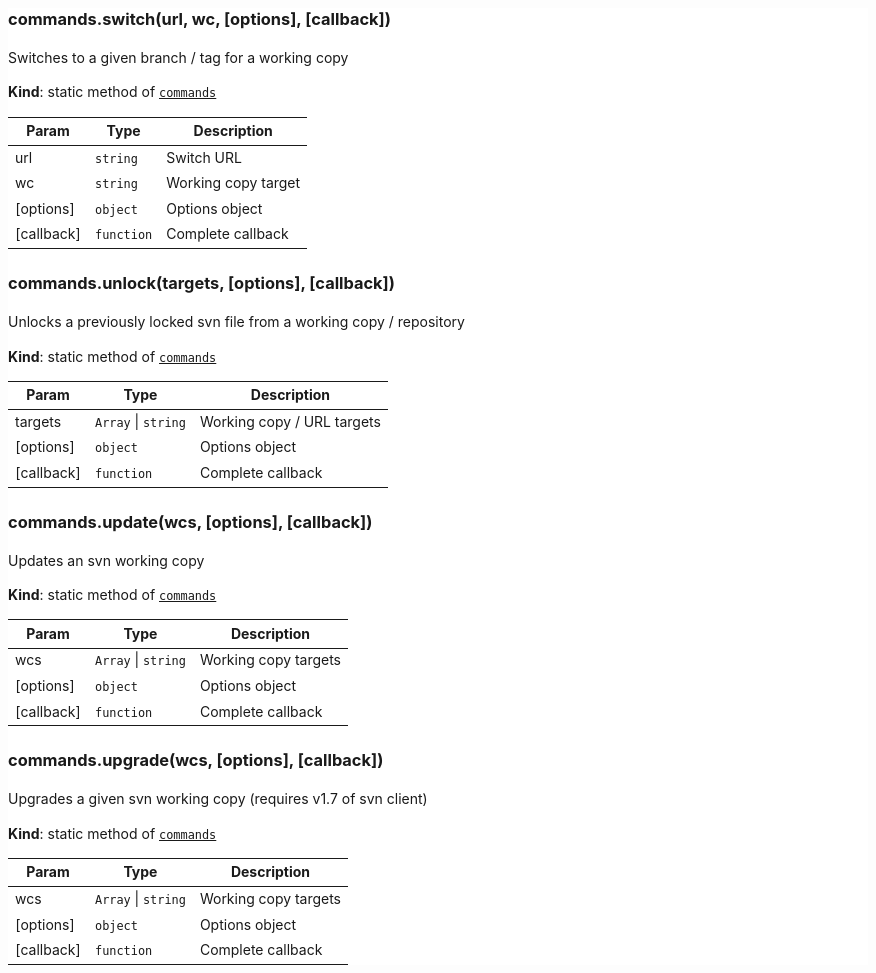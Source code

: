 <a name="commands.switch"></a>
### commands.switch(url, wc, [options], [callback])
Switches to a given branch / tag for a working copy

**Kind**: static method of <code>[commands](#commands)</code>  

| Param | Type | Description |
| --- | --- | --- |
| url | <code>string</code> | Switch URL |
| wc | <code>string</code> | Working copy target |
| [options] | <code>object</code> | Options object |
| [callback] | <code>function</code> | Complete callback |

<a name="commands.unlock"></a>
### commands.unlock(targets, [options], [callback])
Unlocks a previously locked svn file from a working copy / repository

**Kind**: static method of <code>[commands](#commands)</code>  

| Param | Type | Description |
| --- | --- | --- |
| targets | <code>Array</code> &#124; <code>string</code> | Working copy / URL targets |
| [options] | <code>object</code> | Options object |
| [callback] | <code>function</code> | Complete callback |

<a name="commands.update"></a>
### commands.update(wcs, [options], [callback])
Updates an svn working copy

**Kind**: static method of <code>[commands](#commands)</code>  

| Param | Type | Description |
| --- | --- | --- |
| wcs | <code>Array</code> &#124; <code>string</code> | Working copy targets |
| [options] | <code>object</code> | Options object |
| [callback] | <code>function</code> | Complete callback |

<a name="commands.upgrade"></a>
### commands.upgrade(wcs, [options], [callback])
Upgrades a given svn working copy (requires v1.7 of svn client)

**Kind**: static method of <code>[commands](#commands)</code>  

| Param | Type | Description |
| --- | --- | --- |
| wcs | <code>Array</code> &#124; <code>string</code> | Working copy targets |
| [options] | <code>object</code> | Options object |
| [callback] | <code>function</code> | Complete callback |
